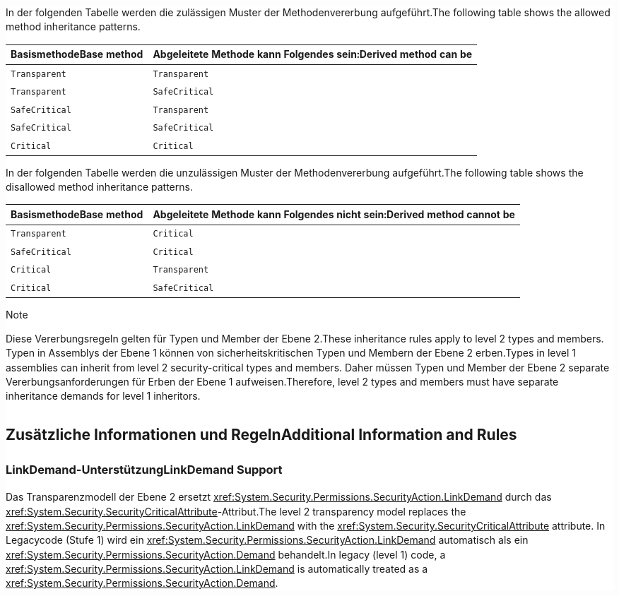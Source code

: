 <span data-ttu-id="d4c19-185">In der folgenden Tabelle werden die zulässigen Muster der Methodenvererbung aufgeführt.</span><span class="sxs-lookup"><span data-stu-id="d4c19-185">The following table shows the allowed method inheritance patterns.</span></span>

|<span data-ttu-id="d4c19-186">Basismethode</span><span class="sxs-lookup"><span data-stu-id="d4c19-186">Base method</span></span>|<span data-ttu-id="d4c19-187">Abgeleitete Methode kann Folgendes sein:</span><span class="sxs-lookup"><span data-stu-id="d4c19-187">Derived method can be</span></span>|
|-----------------|---------------------------|
|`Transparent`|`Transparent`|
|`Transparent`|`SafeCritical`|
|`SafeCritical`|`Transparent`|
|`SafeCritical`|`SafeCritical`|
|`Critical`|`Critical`|

<span data-ttu-id="d4c19-188">In der folgenden Tabelle werden die unzulässigen Muster der Methodenvererbung aufgeführt.</span><span class="sxs-lookup"><span data-stu-id="d4c19-188">The following table shows the disallowed method inheritance patterns.</span></span>

|<span data-ttu-id="d4c19-189">Basismethode</span><span class="sxs-lookup"><span data-stu-id="d4c19-189">Base method</span></span>|<span data-ttu-id="d4c19-190">Abgeleitete Methode kann Folgendes nicht sein:</span><span class="sxs-lookup"><span data-stu-id="d4c19-190">Derived method cannot be</span></span>|
|-----------------|------------------------------|
|`Transparent`|`Critical`|
|`SafeCritical`|`Critical`|
|`Critical`|`Transparent`|
|`Critical`|`SafeCritical`|

> [!NOTE]
> <span data-ttu-id="d4c19-191">Diese Vererbungsregeln gelten für Typen und Member der Ebene 2.</span><span class="sxs-lookup"><span data-stu-id="d4c19-191">These inheritance rules apply to level 2 types and members.</span></span> <span data-ttu-id="d4c19-192">Typen in Assemblys der Ebene 1 können von sicherheitskritischen Typen und Membern der Ebene 2 erben.</span><span class="sxs-lookup"><span data-stu-id="d4c19-192">Types in level 1 assemblies can inherit from level 2 security-critical types and members.</span></span> <span data-ttu-id="d4c19-193">Daher müssen Typen und Member der Ebene 2 separate  Vererbungsanforderungen für Erben der Ebene 1 aufweisen.</span><span class="sxs-lookup"><span data-stu-id="d4c19-193">Therefore, level 2 types and members must have separate inheritance demands for level 1 inheritors.</span></span>

## <a name="additional-information-and-rules"></a><span data-ttu-id="d4c19-194">Zusätzliche Informationen und Regeln</span><span class="sxs-lookup"><span data-stu-id="d4c19-194">Additional Information and Rules</span></span>

### <a name="linkdemand-support"></a><span data-ttu-id="d4c19-195">LinkDemand-Unterstützung</span><span class="sxs-lookup"><span data-stu-id="d4c19-195">LinkDemand Support</span></span>

<span data-ttu-id="d4c19-196">Das Transparenzmodell der Ebene 2 ersetzt <xref:System.Security.Permissions.SecurityAction.LinkDemand> durch das <xref:System.Security.SecurityCriticalAttribute>-Attribut.</span><span class="sxs-lookup"><span data-stu-id="d4c19-196">The level 2 transparency model replaces the <xref:System.Security.Permissions.SecurityAction.LinkDemand> with the <xref:System.Security.SecurityCriticalAttribute> attribute.</span></span> <span data-ttu-id="d4c19-197">In Legacycode (Stufe 1) wird ein <xref:System.Security.Permissions.SecurityAction.LinkDemand> automatisch als ein <xref:System.Security.Permissions.SecurityAction.Demand> behandelt.</span><span class="sxs-lookup"><span data-stu-id="d4c19-197">In legacy (level 1) code, a <xref:System.Security.Permissions.SecurityAction.LinkDemand> is automatically treated as a <xref:System.Security.Permissions.SecurityAction.Demand>.</span></span>
